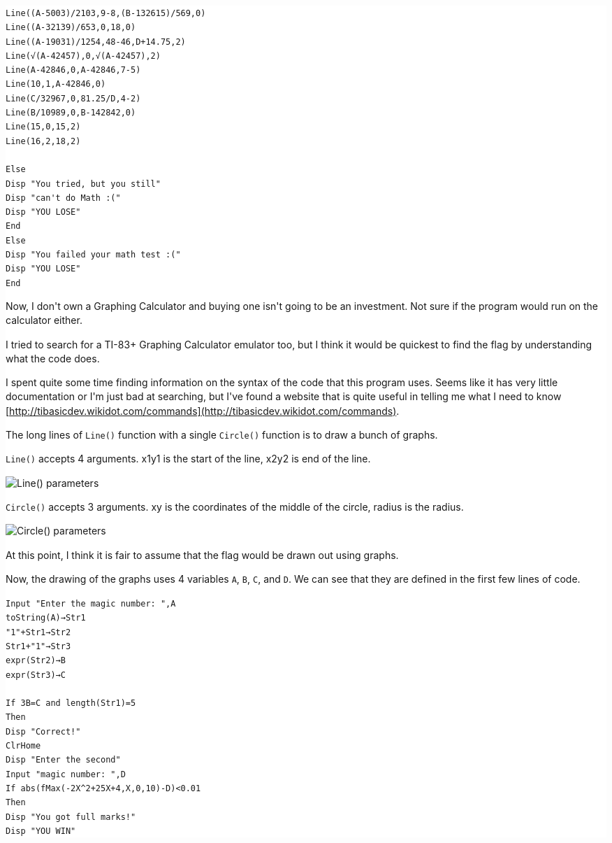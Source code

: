 ```
Line((A-5003)/2103,9-8,(B-132615)/569,0)
Line((A-32139)/653,0,18,0)
Line((A-19031)/1254,48-46,D+14.75,2)
Line(√(A-42457),0,√(A-42457),2)
Line(A-42846,0,A-42846,7-5)
Line(10,1,A-42846,0)
Line(C/32967,0,81.25/D,4-2)
Line(B/10989,0,B-142842,0)
Line(15,0,15,2)
Line(16,2,18,2)

Else
Disp "You tried, but you still"
Disp "can't do Math :("
Disp "YOU LOSE"
End
Else
Disp "You failed your math test :("
Disp "YOU LOSE"
End
```

Now, I don't own a Graphing Calculator and buying one isn't going to be an investment. Not sure if the program would run on the calculator either.

I tried to search for a TI-83+ Graphing Calculator emulator too, but I think it would be quickest to find the flag by understanding what the code does.

I spent quite some time finding information on the syntax of the code that this program uses. Seems like it has very little documentation or I'm just bad at searching, but I've found a website that is quite useful in telling me what I need to know [http://tibasicdev.wikidot.com/commands](http://tibasicdev.wikidot.com/commands).

The long lines of `Line()` function with a single `Circle()` function is to draw a bunch of graphs.

`Line()` accepts 4 arguments. x1y1 is the start of the line, x2y2 is end of the line.

![Line() parameters](https://user-images.githubusercontent.com/83258849/174629796-232b1637-5e20-4858-93da-ee98b4fe21d4.png)

`Circle()` accepts 3 arguments. xy is the coordinates of the middle of the circle, radius is the radius.

![Circle() parameters](https://user-images.githubusercontent.com/83258849/174629712-d1e5d00d-bd18-475e-9a74-dbe0799fbbc5.png)

At this point, I think it is fair to assume that the flag would be drawn out using graphs.

Now, the drawing of the graphs uses 4 variables `A`, `B`, `C`, and `D`. We can see that they are defined in the first few lines of code.

```
Input "Enter the magic number: ",A
toString(A)→Str1
"1"+Str1→Str2
Str1+"1"→Str3
expr(Str2)→B
expr(Str3)→C

If 3B=C and length(Str1)=5
Then
Disp "Correct!" 
ClrHome
Disp "Enter the second"
Input "magic number: ",D
If abs(fMax(-2X^2+25X+4,X,0,10)-D)<0.01
Then
Disp "You got full marks!"
Disp "YOU WIN"
```